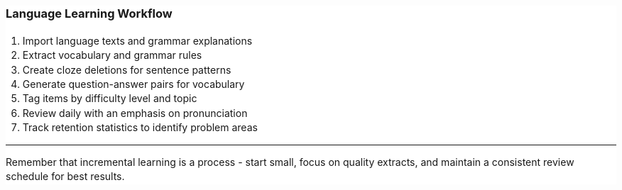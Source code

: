 ### Language Learning Workflow

1. Import language texts and grammar explanations
2. Extract vocabulary and grammar rules
3. Create cloze deletions for sentence patterns
4. Generate question-answer pairs for vocabulary
5. Tag items by difficulty level and topic
6. Review daily with an emphasis on pronunciation
7. Track retention statistics to identify problem areas

---

Remember that incremental learning is a process - start small, focus on quality extracts, and maintain a consistent review schedule for best results.
